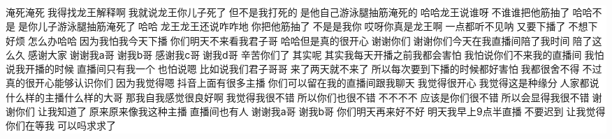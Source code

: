 淹死淹死
我得找龙王解释啊
我就说龙王你儿子死了
但不是我打死的
是他自己游泳腿抽筋淹死的
哈哈龙王说谁呀
不谁谁把他筋抽了
哈哈不是
是你儿子游泳腿抽筋淹死了
哈哈
龙王龙王还说咋咋地
你把他筋抽了
不是是我你
哎呀你真是龙王啊
一点都听不见呐
又要下播了
不想下好烦
怎么办哈哈
因为我怕我今天下播
你们明天不来看我君子哥
哈哈但是真的很开心
谢谢你们
谢谢你们今天在我直播间陪了我时间
陪了这么久
感谢大家
谢谢我a哥
谢我b哥
感谢我c哥
谢我d哥
辛苦你们了
其实呢
其实我每天开播之前我都会害怕
我怕说你们不来我的直播间
我怕说我开播的时候
直播间只有我一个
也怕说嗯
比如说我们君子哥哥
来了两天就不来了
所以每次要到下播的时候都好害怕
我都很舍不得
不过真的很开心能够认识你们
因为我觉得嗯
抖音上面有很多主播
你们可以留在我的直播间跟我聊天
我觉得很开心
我觉得这是种缘分
人家都说什么样的主播什么样的大哥
那我自我感觉很良好啊
我觉得我很不错
所以你们也很不错
不不不不
应该是你们很不错
所以会显得我很不错
谢谢你们
让我知道了
原来原来像我这种主播
直播间也有人
谢谢我a哥
谢我b哥
你们明天再来好不好
明天我早上9点半直播
不要迟到
让我觉得你们在等我
可以吗求求了